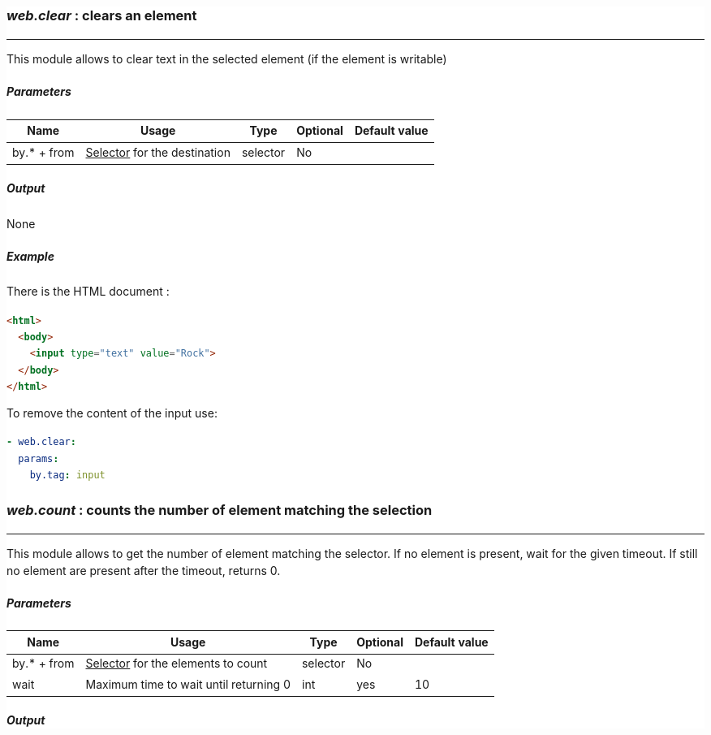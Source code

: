 
### *web.clear* : clears an element

---

This module allows to clear text in the selected element (if the element is writable)

##### Parameters

|   Name         | Usage                                    | Type      | Optional | Default value           |
| -------------- | ---------------------------------------- | ----------|----------|-------------------------|
| by.* + from    | [Selector](#selector) for the destination| selector  | No       |                         |

##### Output

None

##### Example

There is the HTML document :

````html
<html>
  <body>
    <input type="text" value="Rock">
  </body>
</html>
````

To remove the content of the input use:

````yaml
- web.clear:
  params:
    by.tag: input
````

### *web.count* : counts the number of element matching the selection

---

This module allows to get the number of element matching the selector. If no element 
is present, wait for the given timeout. If still no element are present after the
timeout, returns 0.

##### Parameters

|   Name         | Usage                                    | Type      | Optional | Default value           |
| -------------- | ---------------------------------------- | ----------|----------|-------------------------|
| by.* + from    | [Selector](#selector) for the elements to count | selector  | No       |                         |
| wait           | Maximum time to wait until returning 0   | int       | yes      | 10 

##### Output
